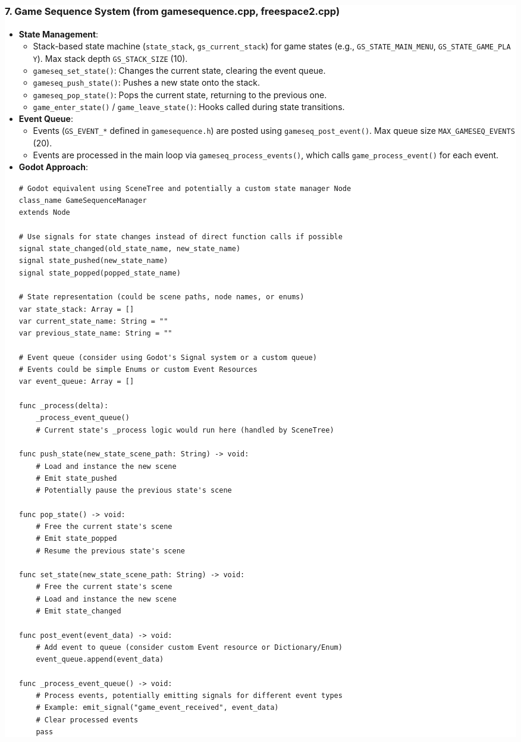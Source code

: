 ### 7. Game Sequence System (from gamesequence.cpp, freespace2.cpp)
- **State Management**:
  - Stack-based state machine (`state_stack`, `gs_current_stack`) for game states (e.g., `GS_STATE_MAIN_MENU`, `GS_STATE_GAME_PLAY`). Max stack depth `GS_STACK_SIZE` (10).
  - `gameseq_set_state()`: Changes the current state, clearing the event queue.
  - `gameseq_push_state()`: Pushes a new state onto the stack.
  - `gameseq_pop_state()`: Pops the current state, returning to the previous one.
  - `game_enter_state()` / `game_leave_state()`: Hooks called during state transitions.
- **Event Queue**:
  - Events (`GS_EVENT_*` defined in `gamesequence.h`) are posted using `gameseq_post_event()`. Max queue size `MAX_GAMESEQ_EVENTS` (20).
  - Events are processed in the main loop via `gameseq_process_events()`, which calls `game_process_event()` for each event.
- **Godot Approach**:
  ```gdscript
  # Godot equivalent using SceneTree and potentially a custom state manager Node
  class_name GameSequenceManager
  extends Node

  # Use signals for state changes instead of direct function calls if possible
  signal state_changed(old_state_name, new_state_name)
  signal state_pushed(new_state_name)
  signal state_popped(popped_state_name)

  # State representation (could be scene paths, node names, or enums)
  var state_stack: Array = []
  var current_state_name: String = ""
  var previous_state_name: String = ""

  # Event queue (consider using Godot's Signal system or a custom queue)
  # Events could be simple Enums or custom Event Resources
  var event_queue: Array = []

  func _process(delta):
      _process_event_queue()
      # Current state's _process logic would run here (handled by SceneTree)

  func push_state(new_state_scene_path: String) -> void:
      # Load and instance the new scene
      # Emit state_pushed
      # Potentially pause the previous state's scene

  func pop_state() -> void:
      # Free the current state's scene
      # Emit state_popped
      # Resume the previous state's scene

  func set_state(new_state_scene_path: String) -> void:
      # Free the current state's scene
      # Load and instance the new scene
      # Emit state_changed

  func post_event(event_data) -> void:
      # Add event to queue (consider custom Event resource or Dictionary/Enum)
      event_queue.append(event_data)

  func _process_event_queue() -> void:
      # Process events, potentially emitting signals for different event types
      # Example: emit_signal("game_event_received", event_data)
      # Clear processed events
      pass
  ```
